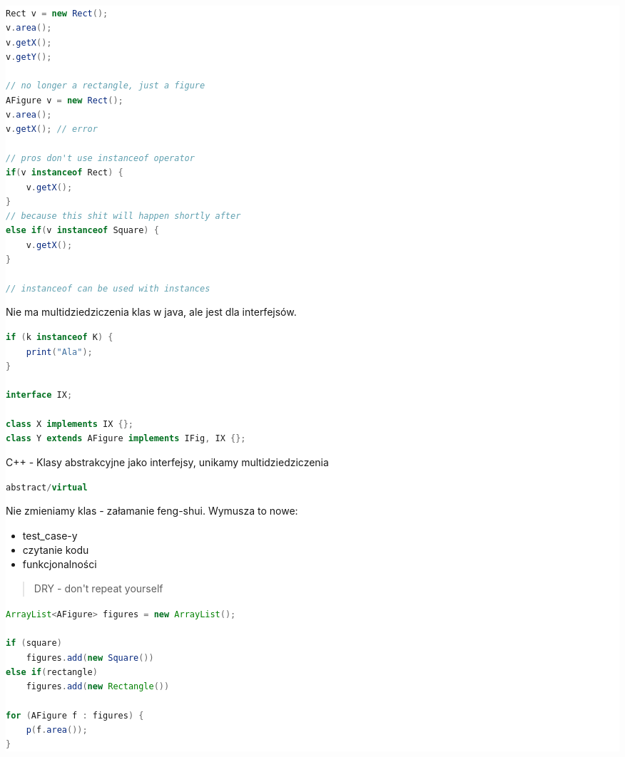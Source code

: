 ```java
Rect v = new Rect();
v.area();
v.getX();
v.getY();

// no longer a rectangle, just a figure
AFigure v = new Rect();
v.area();
v.getX(); // error

// pros don't use instanceof operator
if(v instanceof Rect) {
    v.getX();
}
// because this shit will happen shortly after
else if(v instanceof Square) {
    v.getX();
}

// instanceof can be used with instances
```

Nie ma multidziedziczenia klas w java, ale jest dla interfejsów.
```java
if (k instanceof K) {
    print("Ala");
}

interface IX;

class X implements IX {};
class Y extends AFigure implements IFig, IX {};
```

C++ - Klasy abstrakcyjne jako interfejsy, unikamy multidziedziczenia
```c++
abstract/virtual
```

Nie zmieniamy klas - załamanie feng-shui. Wymusza to nowe:
- test_case-y
- czytanie kodu
- funkcjonalności

> DRY - don't repeat yourself

```java
ArrayList<AFigure> figures = new ArrayList();

if (square) 
    figures.add(new Square())
else if(rectangle)
    figures.add(new Rectangle())

for (AFigure f : figures) {
    p(f.area());
}
```
